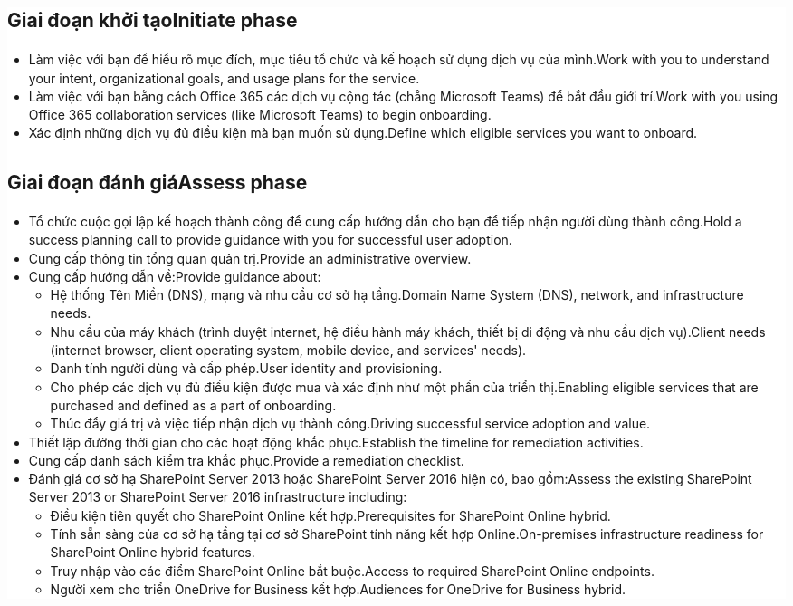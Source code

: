 ## <a name="initiate-phase"></a><span data-ttu-id="26711-110">Giai đoạn khởi tạo</span><span class="sxs-lookup"><span data-stu-id="26711-110">Initiate phase</span></span>

- <span data-ttu-id="26711-111">Làm việc với bạn để hiểu rõ mục đích, mục tiêu tổ chức và kế hoạch sử dụng dịch vụ của mình.</span><span class="sxs-lookup"><span data-stu-id="26711-111">Work with you to understand your intent, organizational goals, and usage plans for the service.</span></span>
- <span data-ttu-id="26711-112">Làm việc với bạn bằng cách Office 365 các dịch vụ cộng tác (chẳng Microsoft Teams) để bắt đầu giới trí.</span><span class="sxs-lookup"><span data-stu-id="26711-112">Work with you using Office 365 collaboration services (like Microsoft Teams) to begin onboarding.</span></span>   
- <span data-ttu-id="26711-113">Xác định những dịch vụ đủ điều kiện mà bạn muốn sử dụng.</span><span class="sxs-lookup"><span data-stu-id="26711-113">Define which eligible services you want to onboard.</span></span> 
    
## <a name="assess-phase"></a><span data-ttu-id="26711-114">Giai đoạn đánh giá</span><span class="sxs-lookup"><span data-stu-id="26711-114">Assess phase</span></span>

- <span data-ttu-id="26711-115">Tổ chức cuộc gọi lập kế hoạch thành công để cung cấp hướng dẫn cho bạn để tiếp nhận người dùng thành công.</span><span class="sxs-lookup"><span data-stu-id="26711-115">Hold a success planning call to provide guidance with you for successful user adoption.</span></span>  
- <span data-ttu-id="26711-116">Cung cấp thông tin tổng quan quản trị.</span><span class="sxs-lookup"><span data-stu-id="26711-116">Provide an administrative overview.</span></span>
- <span data-ttu-id="26711-117">Cung cấp hướng dẫn về:</span><span class="sxs-lookup"><span data-stu-id="26711-117">Provide guidance about:</span></span> 
  - <span data-ttu-id="26711-118">Hệ thống Tên Miền (DNS), mạng và nhu cầu cơ sở hạ tầng.</span><span class="sxs-lookup"><span data-stu-id="26711-118">Domain Name System (DNS), network, and infrastructure needs.</span></span>
  - <span data-ttu-id="26711-119">Nhu cầu của máy khách (trình duyệt internet, hệ điều hành máy khách, thiết bị di động và nhu cầu dịch vụ).</span><span class="sxs-lookup"><span data-stu-id="26711-119">Client needs (internet browser, client operating system, mobile device, and services' needs).</span></span>
  - <span data-ttu-id="26711-120">Danh tính người dùng và cấp phép.</span><span class="sxs-lookup"><span data-stu-id="26711-120">User identity and provisioning.</span></span>
  - <span data-ttu-id="26711-121">Cho phép các dịch vụ đủ điều kiện được mua và xác định như một phần của triển thị.</span><span class="sxs-lookup"><span data-stu-id="26711-121">Enabling eligible services that are purchased and defined as a part of onboarding.</span></span> 
  - <span data-ttu-id="26711-122">Thúc đẩy giá trị và việc tiếp nhận dịch vụ thành công.</span><span class="sxs-lookup"><span data-stu-id="26711-122">Driving successful service adoption and value.</span></span>  
- <span data-ttu-id="26711-123">Thiết lập đường thời gian cho các hoạt động khắc phục.</span><span class="sxs-lookup"><span data-stu-id="26711-123">Establish the timeline for remediation activities.</span></span>
- <span data-ttu-id="26711-124">Cung cấp danh sách kiểm tra khắc phục.</span><span class="sxs-lookup"><span data-stu-id="26711-124">Provide a remediation checklist.</span></span> 
- <span data-ttu-id="26711-125">Đánh giá cơ sở hạ SharePoint Server 2013 hoặc SharePoint Server 2016 hiện có, bao gồm:</span><span class="sxs-lookup"><span data-stu-id="26711-125">Assess the existing SharePoint Server 2013 or SharePoint Server 2016 infrastructure including:</span></span>
  - <span data-ttu-id="26711-126">Điều kiện tiên quyết cho SharePoint Online kết hợp.</span><span class="sxs-lookup"><span data-stu-id="26711-126">Prerequisites for SharePoint Online hybrid.</span></span> 
  - <span data-ttu-id="26711-127">Tính sẵn sàng của cơ sở hạ tầng tại cơ sở SharePoint tính năng kết hợp Online.</span><span class="sxs-lookup"><span data-stu-id="26711-127">On-premises infrastructure readiness for SharePoint Online hybrid features.</span></span>
  - <span data-ttu-id="26711-128">Truy nhập vào các điểm SharePoint Online bắt buộc.</span><span class="sxs-lookup"><span data-stu-id="26711-128">Access to required SharePoint Online endpoints.</span></span>
  - <span data-ttu-id="26711-129">Người xem cho triển OneDrive for Business kết hợp.</span><span class="sxs-lookup"><span data-stu-id="26711-129">Audiences for OneDrive for Business hybrid.</span></span> 
